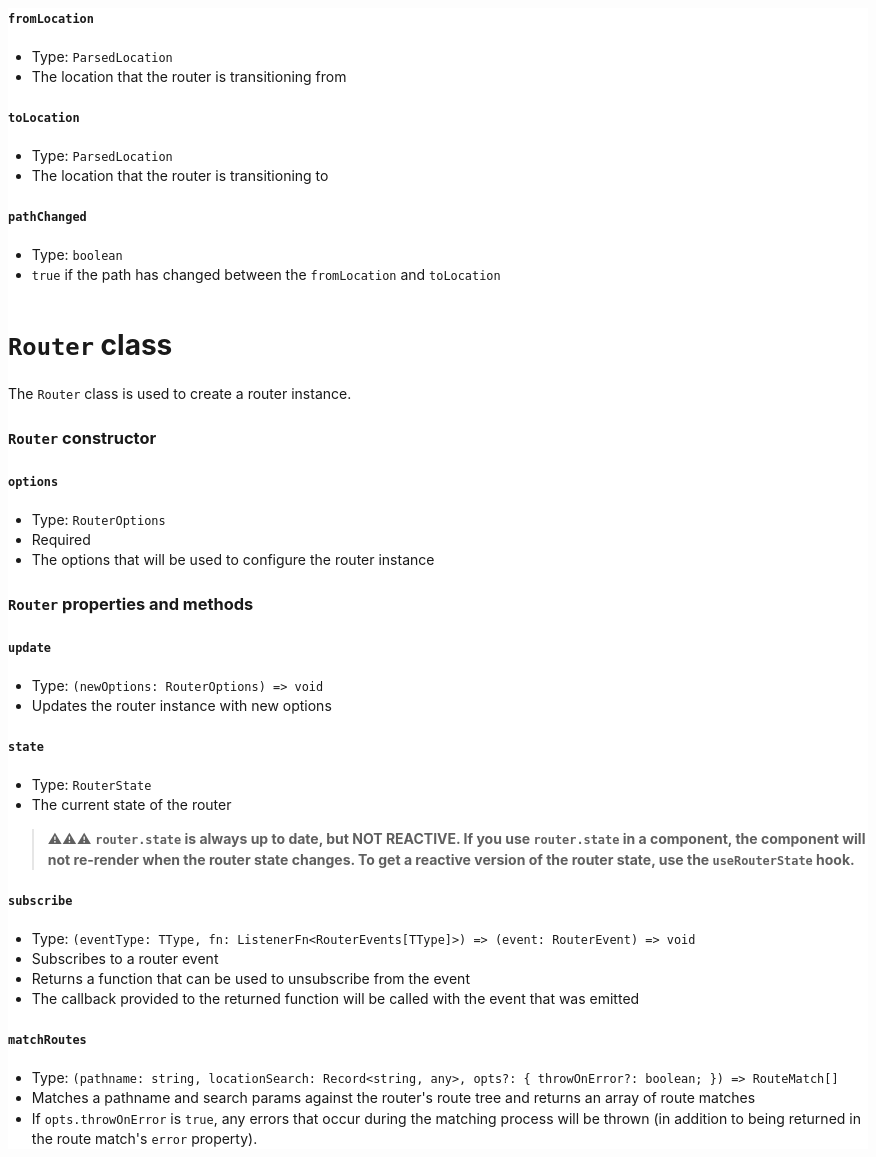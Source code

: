 #### `fromLocation`

- Type: `ParsedLocation`
- The location that the router is transitioning from

#### `toLocation`

- Type: `ParsedLocation`
- The location that the router is transitioning to

#### `pathChanged`

- Type: `boolean`
- `true` if the path has changed between the `fromLocation` and `toLocation`

# `Router` class

The `Router` class is used to create a router instance.

### `Router` constructor

#### `options`

- Type: `RouterOptions`
- Required
- The options that will be used to configure the router instance

### `Router` properties and methods

#### `update`

- Type: `(newOptions: RouterOptions) => void`
- Updates the router instance with new options

#### `state`

- Type: `RouterState`
- The current state of the router

> ⚠️⚠️⚠️ **`router.state` is always up to date, but NOT REACTIVE. If you use `router.state` in a component, the component will not re-render when the router state changes. To get a reactive version of the router state, use the `useRouterState` hook.**

#### `subscribe`

- Type: `(eventType: TType, fn: ListenerFn<RouterEvents[TType]>) => (event: RouterEvent) => void`
- Subscribes to a router event
- Returns a function that can be used to unsubscribe from the event
- The callback provided to the returned function will be called with the event that was emitted

#### `matchRoutes`

- Type: `(pathname: string, locationSearch: Record<string, any>, opts?: { throwOnError?: boolean; }) => RouteMatch[]`
- Matches a pathname and search params against the router's route tree and returns an array of route matches
- If `opts.throwOnError` is `true`, any errors that occur during the matching process will be thrown (in addition to being returned in the route match's `error` property).
